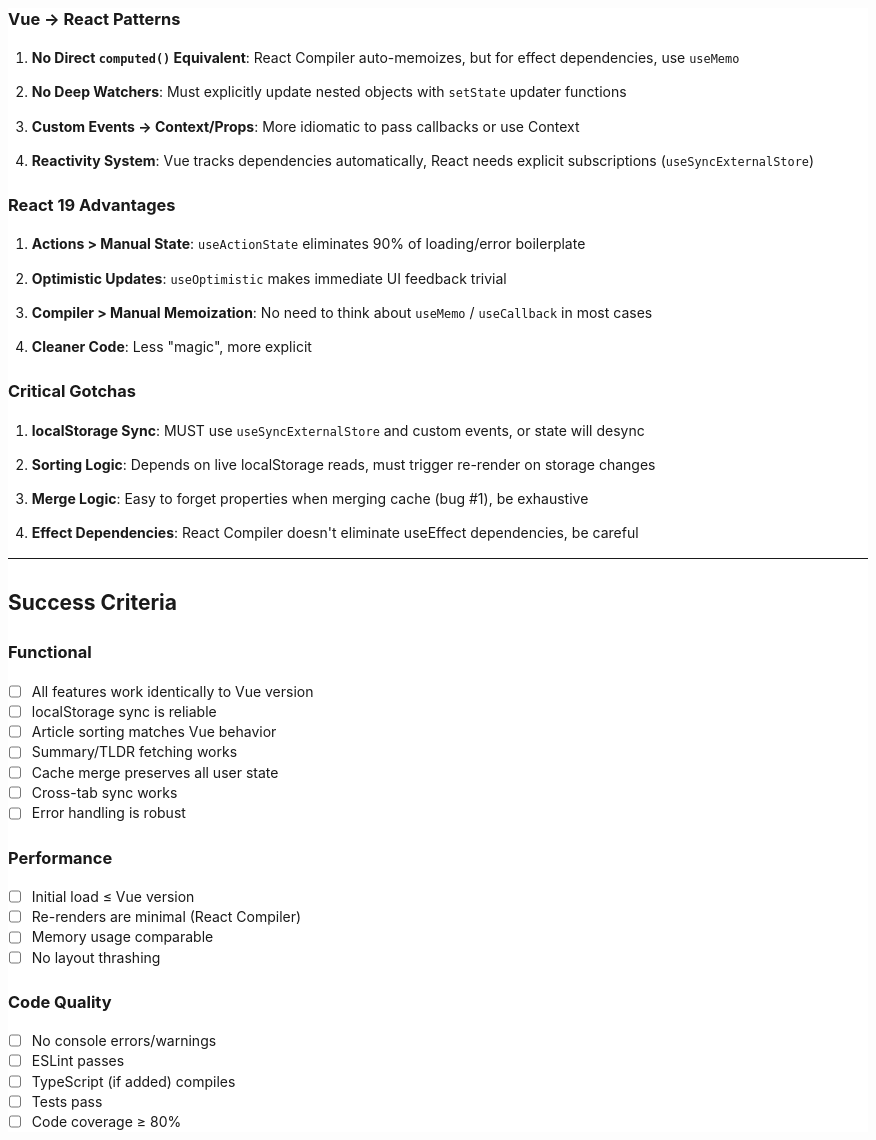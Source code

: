 ### Vue → React Patterns

1. **No Direct `computed()` Equivalent**: React Compiler auto-memoizes, but for effect dependencies, use `useMemo`

2. **No Deep Watchers**: Must explicitly update nested objects with `setState` updater functions

3. **Custom Events → Context/Props**: More idiomatic to pass callbacks or use Context

4. **Reactivity System**: Vue tracks dependencies automatically, React needs explicit subscriptions (`useSyncExternalStore`)

### React 19 Advantages

1. **Actions > Manual State**: `useActionState` eliminates 90% of loading/error boilerplate

2. **Optimistic Updates**: `useOptimistic` makes immediate UI feedback trivial

3. **Compiler > Manual Memoization**: No need to think about `useMemo` / `useCallback` in most cases

4. **Cleaner Code**: Less "magic", more explicit

### Critical Gotchas

1. **localStorage Sync**: MUST use `useSyncExternalStore` and custom events, or state will desync

2. **Sorting Logic**: Depends on live localStorage reads, must trigger re-render on storage changes

3. **Merge Logic**: Easy to forget properties when merging cache (bug #1), be exhaustive

4. **Effect Dependencies**: React Compiler doesn't eliminate useEffect dependencies, be careful

---

## Success Criteria

### Functional
- [ ] All features work identically to Vue version
- [ ] localStorage sync is reliable
- [ ] Article sorting matches Vue behavior
- [ ] Summary/TLDR fetching works
- [ ] Cache merge preserves all user state
- [ ] Cross-tab sync works
- [ ] Error handling is robust

### Performance
- [ ] Initial load ≤ Vue version
- [ ] Re-renders are minimal (React Compiler)
- [ ] Memory usage comparable
- [ ] No layout thrashing

### Code Quality
- [ ] No console errors/warnings
- [ ] ESLint passes
- [ ] TypeScript (if added) compiles
- [ ] Tests pass
- [ ] Code coverage ≥ 80%
